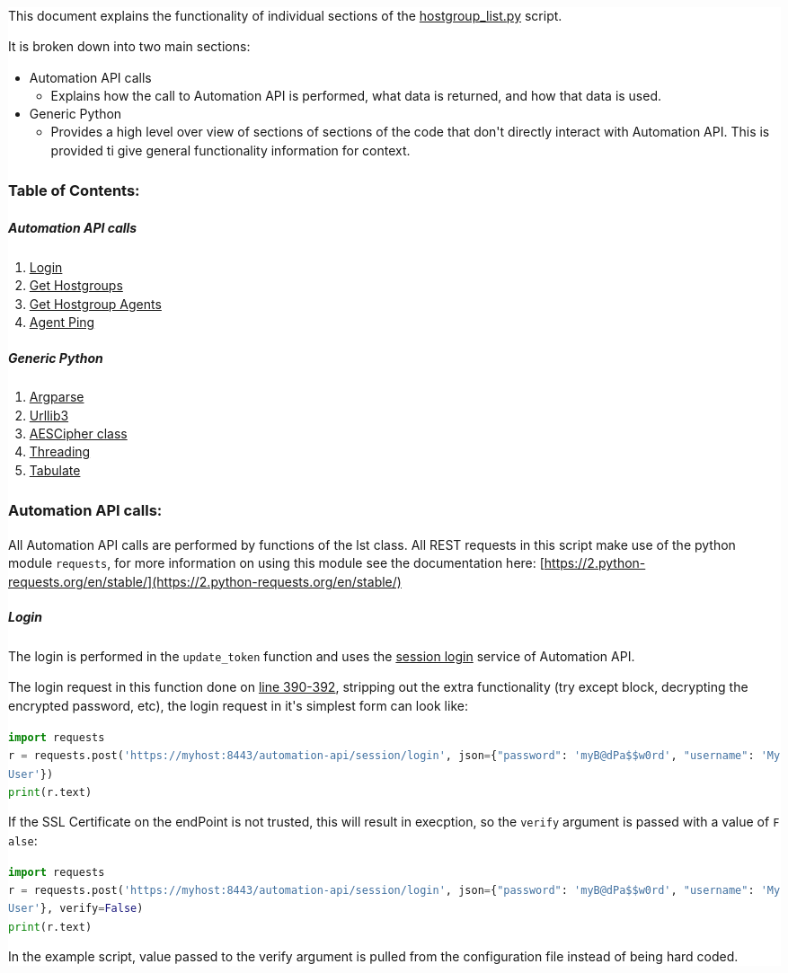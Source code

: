 This document explains the functionality of individual sections of the [hostgroup_list.py](./hostgroup_list.py) script.

It is broken down into two main sections:
* Automation API calls
    * Explains how the call to Automation API is performed, what data is returned, and how that data is used.
* Generic Python
    * Provides a high level over view of sections of sections of the code that don't directly interact with Automation API. This is provided ti give general functionality information for context.

### Table of Contents:
##### Automation API calls
1. [Login](./code-doc.md#login)
2. [Get Hostgroups](./code-doc.md#get-hostgroups)
3. [Get Hostgroup Agents](./code-doc.md#get-hostgroup-agents)
4. [Agent Ping](./code-doc.md#agent-ping)
##### Generic Python
1. [Argparse](./code-doc.md#argparse)
2. [Urllib3](./code-doc.md#urllib3)
3. [AESCipher class](./code-doc.md#aescipher-class)
4. [Threading](./code-doc.md#threading)
5. [Tabulate](./code-doc.md#tabulate)

### Automation API calls:
All Automation API calls are performed by functions of the lst class. All REST requests in this script make use of the python module `requests`, for more information on using this module see the documentation here: [https://2.python-requests.org/en/stable/](https://2.python-requests.org/en/stable/)

##### Login
The login is performed in the `update_token` function and uses the [session login](https://docs.bmc.com/docs/display/workloadautomation/API+Services+-+Session+service#Sessionservice-sessionlogin) service of Automation API.

The login request in this function done on [line 390-392](./hostgroup_list.py#L390-392), stripping out the extra functionality (try except block, decrypting the encrypted password, etc), the login request in it's simplest form can look like:
```python
import requests
r = requests.post('https://myhost:8443/automation-api/session/login', json={"password": 'myB@dPa$$w0rd', "username": 'MyUser'})
print(r.text)
```

If the SSL Certificate on the endPoint is not trusted, this will result in execption, so the ```verify``` argument is passed with a value of ```False```:

```python
import requests
r = requests.post('https://myhost:8443/automation-api/session/login', json={"password": 'myB@dPa$$w0rd', "username": 'MyUser'}, verify=False)
print(r.text)
```
In the example script, value passed to the verify argument is pulled from the configuration file instead of being hard coded.
